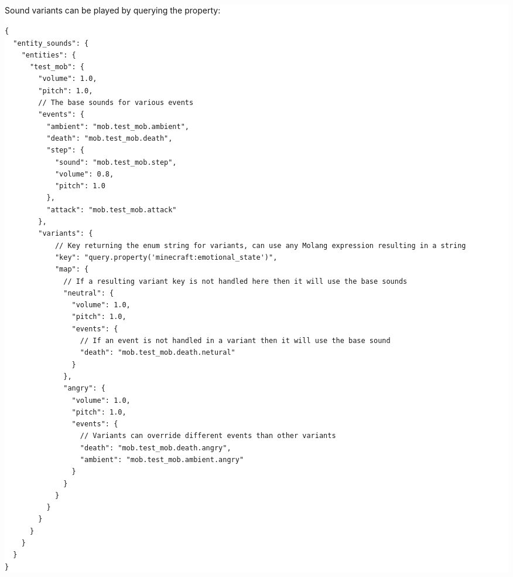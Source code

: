 Sound variants can be played by querying the property:

``` hljs
{
  "entity_sounds": {
    "entities": {
      "test_mob": {
        "volume": 1.0,
        "pitch": 1.0,
        // The base sounds for various events
        "events": {
          "ambient": "mob.test_mob.ambient",
          "death": "mob.test_mob.death",
          "step": {
            "sound": "mob.test_mob.step",
            "volume": 0.8,
            "pitch": 1.0
          },
          "attack": "mob.test_mob.attack"
        },
        "variants": {
            // Key returning the enum string for variants, can use any Molang expression resulting in a string
            "key": "query.property('minecraft:emotional_state')",
            "map": {
              // If a resulting variant key is not handled here then it will use the base sounds
              "neutral": {
                "volume": 1.0,
                "pitch": 1.0,
                "events": {
                  // If an event is not handled in a variant then it will use the base sound
                  "death": "mob.test_mob.death.netural"
                }
              },
              "angry": {
                "volume": 1.0,
                "pitch": 1.0,
                "events": {
                  // Variants can override different events than other variants
                  "death": "mob.test_mob.death.angry",
                  "ambient": "mob.test_mob.ambient.angry"
                }
              }
            }
          }
        }
      }
    }
  }
}
```
